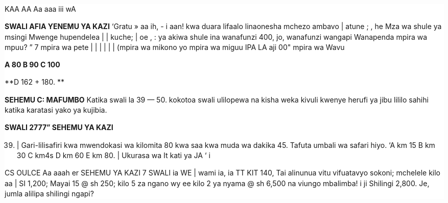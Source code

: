 KAA AA Aa aaa iii wA

**SWALI AFIA YENEMU YA KAZI**
‘Gratu » aa ih, - i aan! kwa duara lifaalo linaonesha mchezo ambavo |
atune ; ,
he Mza wa shule ya msingi Mwenge hupendelea |
| kuche; |
oe , :
ya akiwa shule ina wanafunzi 400, jo, wanafunzi wangapi Wanapenda mpira wa mpuu?
”
7 mpira wa pete
|
|
|
|
|
| (mpira wa mikono yo mpira wa miguu
IPA LA
aji 00"
mpira wa
Wavu

**A 80 B 90 C 100**

**D 162 + 180. **

**SEHEMU C: MAFUMBO**
Katika swali la 39 — 50. kokotoa swali ulilopewa na kisha weka kivuli kwenye herufi ya jibu lililo sahihi katika karatasi yako ya kujibia.

**SWALI 2777” SEHEMU YA KAZI**

39. | Gari-lilisafiri kwa mwendokasi wa kilomita 80 kwa saa kwa muda wa dakika 45. Tafuta umbali wa safari hiyo.
‘A km 15 B km 30 C km4s
   D km 60 E km 80. 
|
Ukurasa wa It kati ya JA
‘
i

CS OULCE Aa aaah er SEHEMU YA KAZI
7
SWALI ia WE
|
wami ia, ia TT KIT
140, Tai alinunua vitu vifuatavyo sokoni; mchelele kilo aa
| SI 1,200; Mayai 15 @ sh 250; kilo 5 za ngano wy ee kilo 2 ya nyama @ sh 6,500 na viungo mbalimba! i ji
Shilingi 2,800. Je, jumla alilipa shilingi ngapi?
